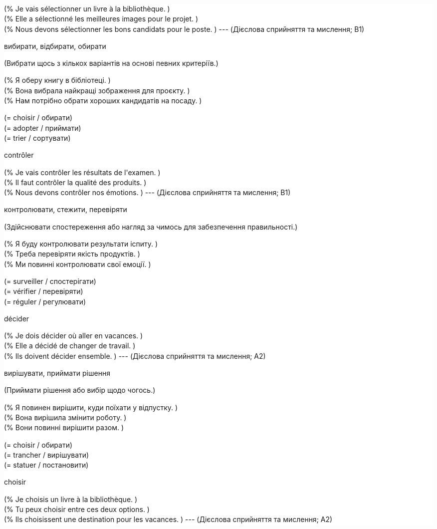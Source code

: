 (% Je vais sélectionner un livre à la bibliothèque. )  
(% Elle a sélectionné les meilleures images pour le projet. )  
(% Nous devons sélectionner les bons candidats pour le poste. ) --- (Дієслова сприйняття та мислення; B1)

вибирати, відбирати, обирати

(Вибрати щось з кількох варіантів на основі певних критеріїв.)

(% Я оберу книгу в бібліотеці. )  
(% Вона вибрала найкращі зображення для проєкту. )  
(% Нам потрібно обрати хороших кандидатів на посаду. )

(= choisir / обирати)  
(= adopter / приймати)  
(= trier / сортувати)  



contrôler

(% Je vais contrôler les résultats de l'examen. )  
(% Il faut contrôler la qualité des produits. )  
(% Nous devons contrôler nos émotions. ) --- (Дієслова сприйняття та мислення; B1)

контролювати, стежити, перевіряти

(Здійснювати спостереження або нагляд за чимось для забезпечення правильності.)

(% Я буду контролювати результати іспиту. )  
(% Треба перевіряти якість продуктів. )  
(% Ми повинні контролювати свої емоції. )

(= surveiller / спостерігати)  
(= vérifier / перевіряти)  
(= réguler / регулювати)  



décider

(% Je dois décider où aller en vacances. )  
(% Elle a décidé de changer de travail. )  
(% Ils doivent décider ensemble. ) --- (Дієслова сприйняття та мислення; A2)

вирішувати, приймати рішення

(Приймати рішення або вибір щодо чогось.)

(% Я повинен вирішити, куди поїхати у відпустку. )  
(% Вона вирішила змінити роботу. )  
(% Вони повинні вирішити разом. )

(= choisir / обирати)  
(= trancher / вирішувати)  
(= statuer / постановити)  



choisir

(% Je choisis un livre à la bibliothèque. )  
(% Tu peux choisir entre ces deux options. )  
(% Ils choisissent une destination pour les vacances. ) --- (Дієслова сприйняття та мислення; A2)
